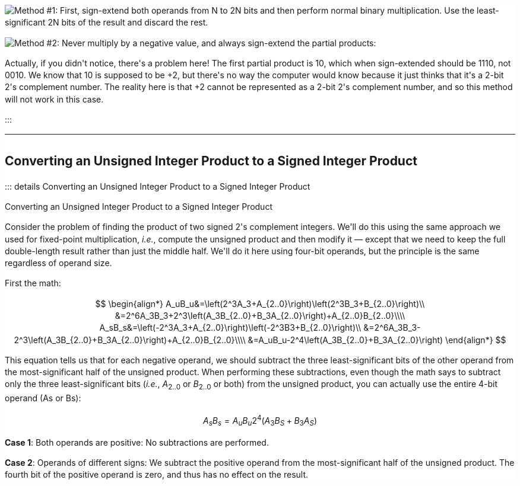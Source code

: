 ![__Method #1__: First, *sign-extend both operands from $N$ to $2N$ bits* and then perform normal binary multiplication. Use the least-significant $2N$ bits of the result and discard the rest.](/images/COEN020/read03a-fig03.png)

![__Method #2__: Never multiply by a negative value, and always *sign-extend the partial products*:](/images/COEN020/read03a-fig04.png)

Actually, if you didn't notice, there's a problem here! The first partial product is $10$, which when  sign-extended should be $1110$, not $0010$. We know that $10$ is supposed to be $+2$, but there's no way the computer would know because it just thinks that it's a 2-bit 2's complement number. The reality here is that $+2$ cannot be represented as a 2-bit 2's complement number, and so this method will not work in this case.

:::

---

## Converting an Unsigned Integer Product to a Signed Integer Product

::: details Converting an Unsigned Integer Product to a Signed Integer Product

Converting an Unsigned Integer Product to a Signed Integer Product

Consider the problem of finding the product of two signed 2's complement integers. We'll do this using the same approach we used for fixed-point multiplication, _i.e._, compute the unsigned product and then modify it — except that we need to keep the full double-length result rather than just the middle half. We'll do it here using four-bit operands, but the principle is the same regardless of operand size.

First the math:

$$
\begin{align*}
A_uB_u&=\left(2^3A_3+A_{2..0}\right)\left(2^3B_3+B_{2..0}\right)\\
&=2^6A_3B_3+2^3\left(A_3B_{2..0}+B_3A_{2..0}\right)+A_{2..0}B_{2..0}\\\\
A_sB_s&=\left(-2^3A_3+A_{2..0}\right)\left(-2^3B3+B_{2..0}\right)\\
&=2^6A_3B_3-2^3\left(A_3B_{2..0}+B_3A_{2..0}\right)+A_{2..0}B_{2..0}\\\\
&=A_uB_u-2^4\left(A_3B_{2..0}+B_3A_{2..0}\right)
\end{align*}
$$

This equation tells us that for each negative operand, we should subtract the three least-significant bits of the other operand from the most-significant half of the unsigned product. When performing these subtractions, even though the math says to subtract only the three least-significant bits (_i.e._, $A_{2..0}$ or $B_{2..0}$ or both) from the unsigned product, you can actually use the entire 4-bit operand (As or Bs):

$$
A_sB_s=A_uB_u2^4\left(A_3B_S+B_3A_S\right)
$$

**Case 1**: Both operands are positive: No subtractions are performed.

**Case 2**: Operands of different signs: We subtract the positive operand from the most-significant half of the unsigned product. The fourth bit of the positive operand is zero, and thus has no effect on the result.
